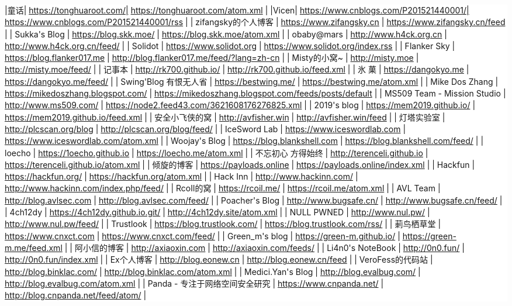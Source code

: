 |童话| https://tonghuaroot.com/| https://tonghuaroot.com/atom.xml |
|Vicen| https://www.cnblogs.com/P201521440001/| https://www.cnblogs.com/P201521440001/rss |
| zifangsky的个人博客 | https://www.zifangsky.cn | https://www.zifangsky.cn/feed |
| Sukka's Blog | https://blog.skk.moe/ | https://blog.skk.moe/atom.xml |
| obaby@mars | http://www.h4ck.org.cn | http://www.h4ck.org.cn/feed/ |
| Solidot | https://www.solidot.org | https://www.solidot.org/index.rss |
| Flanker Sky | https://blog.flanker017.me | http://blog.flanker017.me/feed/?lang=zh-cn |
| Misty的小窝~ | http://misty.moe | http://misty.moe/feed/ |
| 记事本 | http://rk700.github.io/ | http://rk700.github.io/feed.xml |
| 氷 菓 | https://dangokyo.me | https://dangokyo.me/feed/ |
| Swing'Blog 有恨无人省 | https://bestwing.me/ | https://bestwing.me/atom.xml |
| Mike Dos Zhang | https://mikedoszhang.blogspot.com/ | https://mikedoszhang.blogspot.com/feeds/posts/default |
| MS509 Team - Mission Studio | http://www.ms509.com/ | https://node2.feed43.com/3621608176276825.xml |
| 2019's blog | https://mem2019.github.io/ | https://mem2019.github.io/feed.xml |
| 安全小飞侠的窝 | http://avfisher.win | http://avfisher.win/feed |
| 灯塔实验室 | http://plcscan.org/blog | http://plcscan.org/blog/feed/ |
| IceSword Lab | https://www.iceswordlab.com | https://www.iceswordlab.com/atom.xml |
| Woojay's Blog | https://blog.blankshell.com | https://blog.blankshell.com/feed/ |
| loecho | https://1oecho.github.io | https://loecho.me/atom.xml |
| 不忘初心 方得始终 | http://terenceli.github.io | https://terenceli.github.io/atom.xml |
| 倾旋的博客 | https://payloads.online | https://payloads.online/index.xml |
| Hackfun  | https://hackfun.org/ | https://hackfun.org/atom.xml |
| Hack Inn | http://www.hackinn.com/ | http://www.hackinn.com/index.php/feed/ |
| RcoIl的窝 | https://rcoil.me/ | https://rcoil.me/atom.xml |
| AVL Team | http://blog.avlsec.com | http://blog.avlsec.com/feed/ |
| Poacher's Blog | http://www.bugsafe.cn/ | http://www.bugsafe.cn/feed/ |
| 4ch12dy | https://4ch12dy.github.io.git/ | http://4ch12dy.site/atom.xml |
| NULL PWNED | http://www.nul.pw/ | http://www.nul.pw/feed/ |
| Trustlook | https://blog.trustlook.com/ | https://blog.trustlook.com/rss/ |
| 莿鸟栖草堂 | https://www.cnxct.com | https://www.cnxct.com/feed/ |
| Green_m's blog | https://green-m.github.io/ | https://green-m.me/feed.xml |
| 阿小信的博客 | http://axiaoxin.com | http://axiaoxin.com/feeds/ |
| Li4n0's NoteBook | http://0n0.fun/ | http://0n0.fun/index.xml |
| Ex个人博客 | http://blog.eonew.cn | http://blog.eonew.cn/feed |
| VeroFess的代码站 | http://blog.binklac.com/ | http://blog.binklac.com/atom.xml |
| Medici.Yan's Blog | http://blog.evalbug.com/ | http://blog.evalbug.com/atom.xml |
| Panda - 专注于网络空间安全研究 | https://www.cnpanda.net/ | http://blog.cnpanda.net/feed/atom/ |